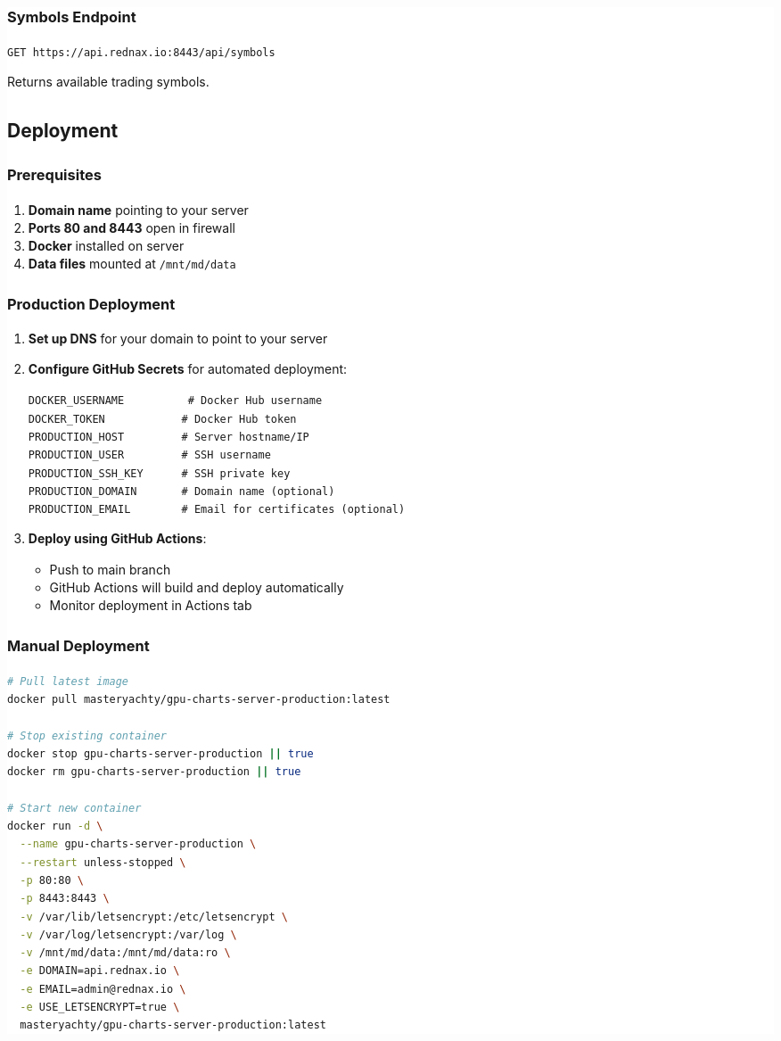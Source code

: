 ### Symbols Endpoint
```bash
GET https://api.rednax.io:8443/api/symbols
```

Returns available trading symbols.

## Deployment

### Prerequisites

1. **Domain name** pointing to your server
2. **Ports 80 and 8443** open in firewall
3. **Docker** installed on server
4. **Data files** mounted at `/mnt/md/data`

### Production Deployment

1. **Set up DNS** for your domain to point to your server
2. **Configure GitHub Secrets** for automated deployment:
   ```
   DOCKER_USERNAME          # Docker Hub username
   DOCKER_TOKEN            # Docker Hub token
   PRODUCTION_HOST         # Server hostname/IP
   PRODUCTION_USER         # SSH username
   PRODUCTION_SSH_KEY      # SSH private key
   PRODUCTION_DOMAIN       # Domain name (optional)
   PRODUCTION_EMAIL        # Email for certificates (optional)
   ```

3. **Deploy using GitHub Actions**:
   - Push to main branch
   - GitHub Actions will build and deploy automatically
   - Monitor deployment in Actions tab

### Manual Deployment

```bash
# Pull latest image
docker pull masteryachty/gpu-charts-server-production:latest

# Stop existing container
docker stop gpu-charts-server-production || true
docker rm gpu-charts-server-production || true

# Start new container
docker run -d \
  --name gpu-charts-server-production \
  --restart unless-stopped \
  -p 80:80 \
  -p 8443:8443 \
  -v /var/lib/letsencrypt:/etc/letsencrypt \
  -v /var/log/letsencrypt:/var/log \
  -v /mnt/md/data:/mnt/md/data:ro \
  -e DOMAIN=api.rednax.io \
  -e EMAIL=admin@rednax.io \
  -e USE_LETSENCRYPT=true \
  masteryachty/gpu-charts-server-production:latest
```
